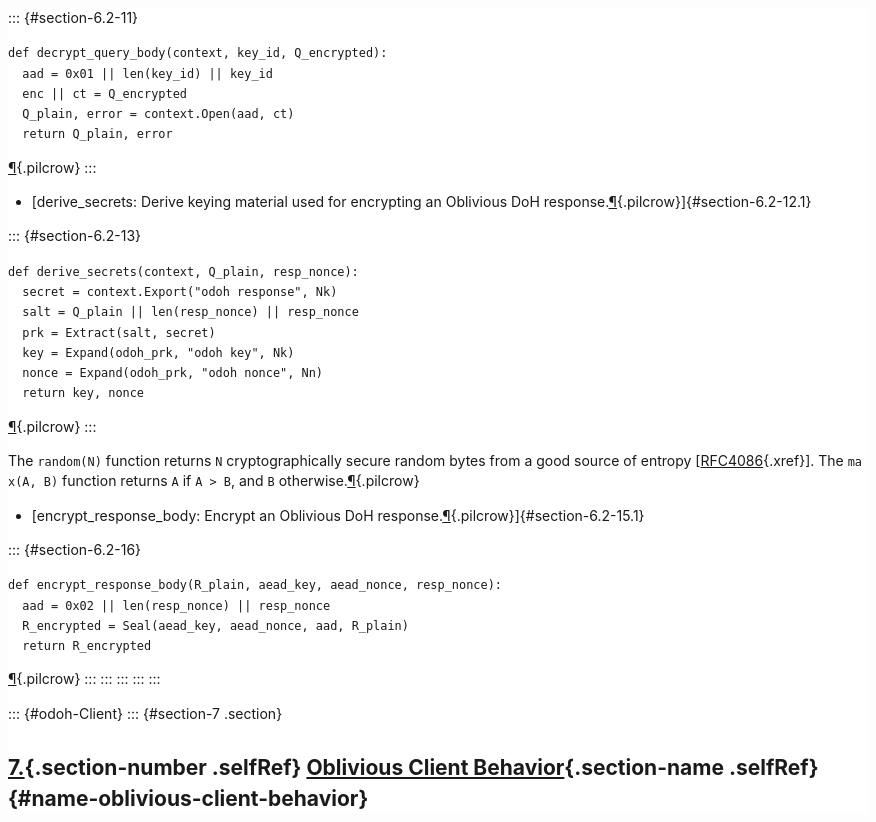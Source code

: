 ::: {#section-6.2-11}
``` {.lang-pseudocode .sourcecode}
def decrypt_query_body(context, key_id, Q_encrypted):
  aad = 0x01 || len(key_id) || key_id
  enc || ct = Q_encrypted
  Q_plain, error = context.Open(aad, ct)
  return Q_plain, error
```

[¶](#section-6.2-11){.pilcrow}
:::

-   [derive_secrets: Derive keying material used for encrypting an
    Oblivious DoH
    response.[¶](#section-6.2-12.1){.pilcrow}]{#section-6.2-12.1}

::: {#section-6.2-13}
``` {.lang-pseudocode .sourcecode}
def derive_secrets(context, Q_plain, resp_nonce):
  secret = context.Export("odoh response", Nk)
  salt = Q_plain || len(resp_nonce) || resp_nonce
  prk = Extract(salt, secret)
  key = Expand(odoh_prk, "odoh key", Nk)
  nonce = Expand(odoh_prk, "odoh nonce", Nn)
  return key, nonce
```

[¶](#section-6.2-13){.pilcrow}
:::

The `random(N)` function returns `N` cryptographically secure random
bytes from a good source of entropy \[[RFC4086](#RFC4086){.xref}\]. The
`max(A, B)` function returns `A` if `A > B`, and `B`
otherwise.[¶](#section-6.2-14){.pilcrow}

-   [encrypt_response_body: Encrypt an Oblivious DoH
    response.[¶](#section-6.2-15.1){.pilcrow}]{#section-6.2-15.1}

::: {#section-6.2-16}
``` {.lang-pseudocode .sourcecode}
def encrypt_response_body(R_plain, aead_key, aead_nonce, resp_nonce):
  aad = 0x02 || len(resp_nonce) || resp_nonce
  R_encrypted = Seal(aead_key, aead_nonce, aad, R_plain)
  return R_encrypted
```

[¶](#section-6.2-16){.pilcrow}
:::
:::
:::
:::
:::

::: {#odoh-Client}
::: {#section-7 .section}
## [7.](#section-7){.section-number .selfRef} [Oblivious Client Behavior](#name-oblivious-client-behavior){.section-name .selfRef} {#name-oblivious-client-behavior}
